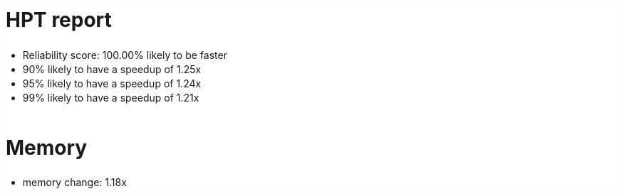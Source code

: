 # HPT report

- Reliability score: 100.00% likely to be faster
- 90% likely to have a speedup of 1.25x
- 95% likely to have a speedup of 1.24x
- 99% likely to have a speedup of 1.21x

# Memory
- memory change: 1.18x